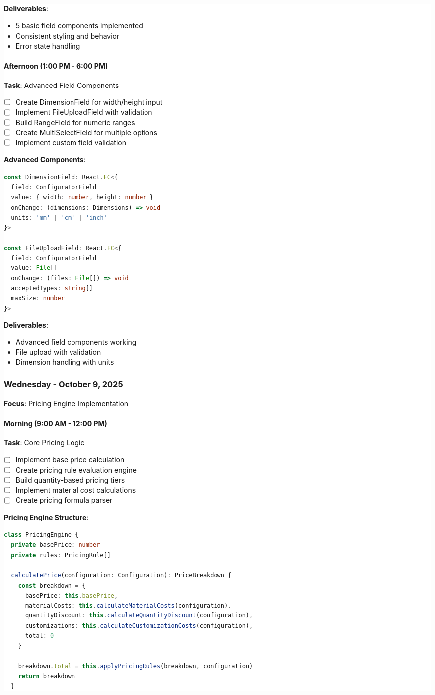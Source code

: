 **Deliverables**:
- 5 basic field components implemented
- Consistent styling and behavior
- Error state handling

#### Afternoon (1:00 PM - 6:00 PM)
**Task**: Advanced Field Components
- [ ] Create DimensionField for width/height input
- [ ] Implement FileUploadField with validation
- [ ] Build RangeField for numeric ranges
- [ ] Create MultiSelectField for multiple options
- [ ] Implement custom field validation

**Advanced Components**:
```typescript
const DimensionField: React.FC<{
  field: ConfiguratorField
  value: { width: number, height: number }
  onChange: (dimensions: Dimensions) => void
  units: 'mm' | 'cm' | 'inch'
}>

const FileUploadField: React.FC<{
  field: ConfiguratorField
  value: File[]
  onChange: (files: File[]) => void
  acceptedTypes: string[]
  maxSize: number
}>
```

**Deliverables**:
- Advanced field components working
- File upload with validation
- Dimension handling with units

### Wednesday - October 9, 2025
**Focus**: Pricing Engine Implementation

#### Morning (9:00 AM - 12:00 PM)
**Task**: Core Pricing Logic
- [ ] Implement base price calculation
- [ ] Create pricing rule evaluation engine
- [ ] Build quantity-based pricing tiers
- [ ] Implement material cost calculations
- [ ] Create pricing formula parser

**Pricing Engine Structure**:
```typescript
class PricingEngine {
  private basePrice: number
  private rules: PricingRule[]
  
  calculatePrice(configuration: Configuration): PriceBreakdown {
    const breakdown = {
      basePrice: this.basePrice,
      materialCosts: this.calculateMaterialCosts(configuration),
      quantityDiscount: this.calculateQuantityDiscount(configuration),
      customizations: this.calculateCustomizationCosts(configuration),
      total: 0
    }
    
    breakdown.total = this.applyPricingRules(breakdown, configuration)
    return breakdown
  }
```